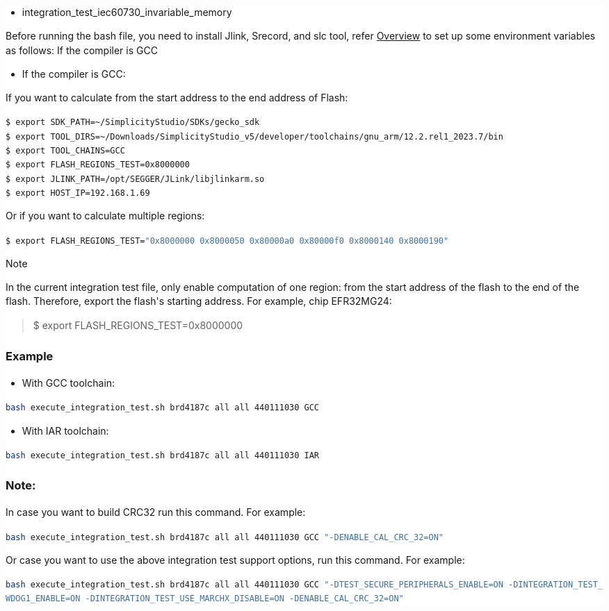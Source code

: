 - integration_test_iec60730_invariable_memory

Before running the bash file, you need to install Jlink, Srecord, and slc tool, refer [Overview](./index.md) to set up some environment variables as follows:
If the compiler is GCC
- If the compiler is GCC:

If you want to calculate from the start address to the end address of Flash:

```sh
$ export SDK_PATH=~/SimplicityStudio/SDKs/gecko_sdk
$ export TOOL_DIRS=~/Downloads/SimplicityStudio_v5/developer/toolchains/gnu_arm/12.2.rel1_2023.7/bin
$ export TOOL_CHAINS=GCC
$ export FLASH_REGIONS_TEST=0x8000000
$ export JLINK_PATH=/opt/SEGGER/JLink/libjlinkarm.so
$ export HOST_IP=192.168.1.69
```

Or if you want to calculate multiple regions:

```sh
$ export FLASH_REGIONS_TEST="0x8000000 0x8000050 0x80000a0 0x80000f0 0x8000140 0x8000190"
```

> [!NOTE]
> In the current integration test file, only enable computation of one region: from the start address of ​​the flash to the end of the flash. Therefore, export the flash's starting address. For example, chip EFR32MG24:
>> $ export FLASH_REGIONS_TEST=0x8000000

### Example

- With GCC toolchain:

```sh
bash execute_integration_test.sh brd4187c all all 440111030 GCC
```

- With IAR toolchain:

```sh
bash execute_integration_test.sh brd4187c all all 440111030 IAR
```

### Note:
In case you want to build CRC32 run this command. For example:

```sh
bash execute_integration_test.sh brd4187c all all 440111030 GCC "-DENABLE_CAL_CRC_32=ON"
```

Or case you want to use the above integration test support options, run this command. For example:

```sh
bash execute_integration_test.sh brd4187c all all 440111030 GCC "-DTEST_SECURE_PERIPHERALS_ENABLE=ON -DINTEGRATION_TEST_WDOG1_ENABLE=ON -DINTEGRATION_TEST_USE_MARCHX_DISABLE=ON -DENABLE_CAL_CRC_32=ON"
```
